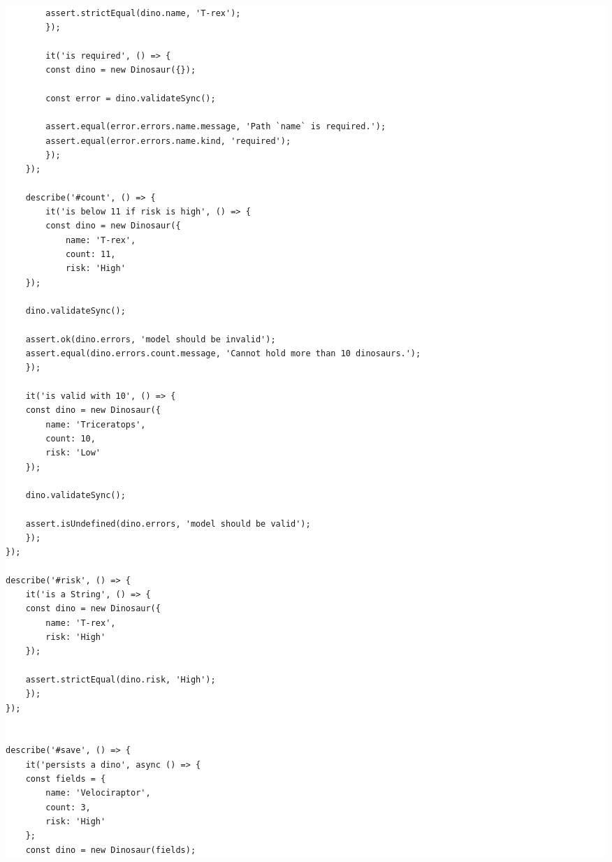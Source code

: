            assert.strictEqual(dino.name, 'T-rex');
            });

            it('is required', () => {
            const dino = new Dinosaur({});

            const error = dino.validateSync();

            assert.equal(error.errors.name.message, 'Path `name` is required.');
            assert.equal(error.errors.name.kind, 'required');
            });
        });

        describe('#count', () => {
            it('is below 11 if risk is high', () => {
            const dino = new Dinosaur({
                name: 'T-rex',
                count: 11,
                risk: 'High'
        });

        dino.validateSync();

        assert.ok(dino.errors, 'model should be invalid');
        assert.equal(dino.errors.count.message, 'Cannot hold more than 10 dinosaurs.');
        });

        it('is valid with 10', () => {
        const dino = new Dinosaur({
            name: 'Triceratops',
            count: 10,
            risk: 'Low'
        });

        dino.validateSync();

        assert.isUndefined(dino.errors, 'model should be valid');
        });
    });

    describe('#risk', () => {
        it('is a String', () => {
        const dino = new Dinosaur({
            name: 'T-rex',
            risk: 'High'
        });

        assert.strictEqual(dino.risk, 'High');
        });
    });


    describe('#save', () => {
        it('persists a dino', async () => {
        const fields = {
            name: 'Velociraptor',
            count: 3,
            risk: 'High'
        };
        const dino = new Dinosaur(fields);
